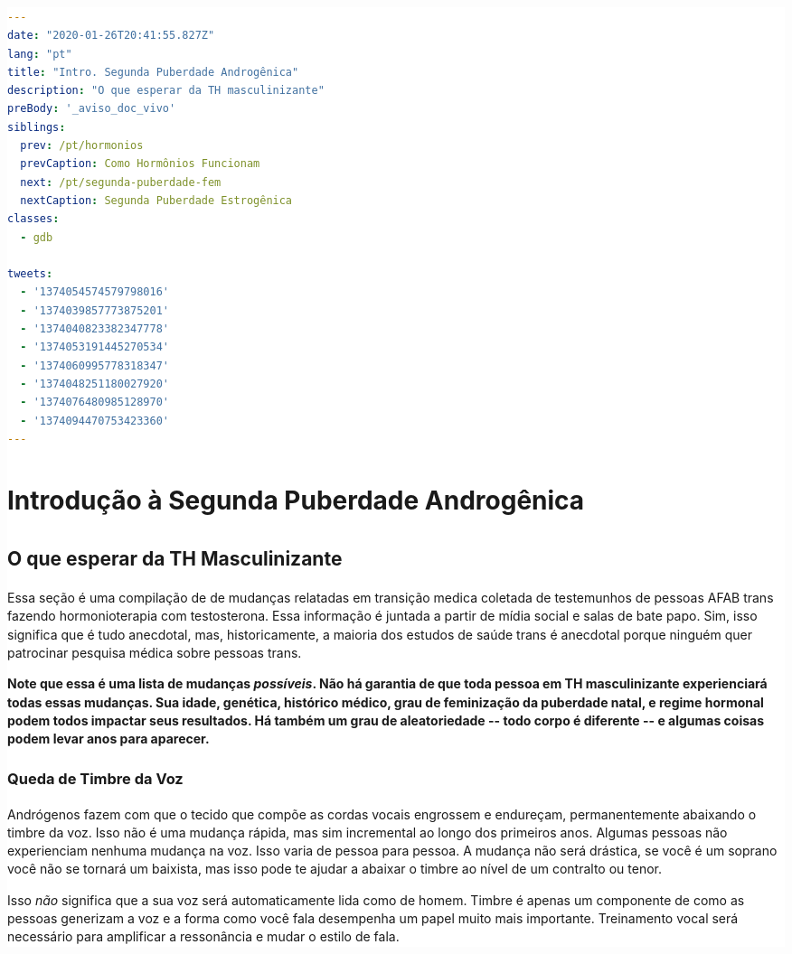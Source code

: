 ```yaml
---
date: "2020-01-26T20:41:55.827Z"
lang: "pt"
title: "Intro. Segunda Puberdade Androgênica"
description: "O que esperar da TH masculinizante"
preBody: '_aviso_doc_vivo'
siblings:
  prev: /pt/hormonios
  prevCaption: Como Hormônios Funcionam
  next: /pt/segunda-puberdade-fem
  nextCaption: Segunda Puberdade Estrogênica
classes:
  - gdb

tweets:
  - '1374054574579798016'
  - '1374039857773875201'
  - '1374040823382347778'
  - '1374053191445270534'
  - '1374060995778318347'
  - '1374048251180027920'
  - '1374076480985128970'
  - '1374094470753423360'
---
```


# Introdução à Segunda Puberdade Androgênica

## O que esperar da TH Masculinizante

Essa seção é uma compilação de de mudanças relatadas em transição medica coletada de testemunhos de pessoas AFAB trans fazendo hormonioterapia com testosterona. Essa informação é juntada a partir de mídia social e salas de bate papo. Sim, isso significa que é tudo anecdotal, mas, historicamente, a maioria dos estudos de saúde trans é anecdotal porque ninguém quer patrocinar pesquisa médica sobre pessoas trans.

**Note que essa é uma lista de mudanças _possíveis_. Não há garantia de que toda pessoa em TH masculinizante experienciará todas essas mudanças. Sua idade, genética, histórico médico, grau de feminização da puberdade natal, e regime hormonal podem todos impactar seus resultados. Há também um grau de aleatoriedade -- todo corpo é diferente -- e algumas coisas podem levar anos para aparecer.**

### Queda de Timbre da Voz

Andrógenos fazem com que o tecido que compõe as cordas vocais engrossem e endureçam, permanentemente abaixando o timbre da voz. Isso não é uma mudança rápida, mas sim incremental ao longo dos primeiros anos. Algumas pessoas não experienciam nenhuma mudança na voz. Isso varia de pessoa para pessoa. A mudança não será drástica, se você é um soprano você não se tornará um baixista, mas isso pode te ajudar a abaixar o timbre ao nível de um contralto ou tenor.

Isso *não* significa que a sua voz será automaticamente lida como de homem. Timbre é apenas um componente de como as pessoas generizam a voz e a forma como você fala desempenha um papel muito mais importante. Treinamento vocal será necessário para amplificar a ressonância e mudar o estilo de fala.

